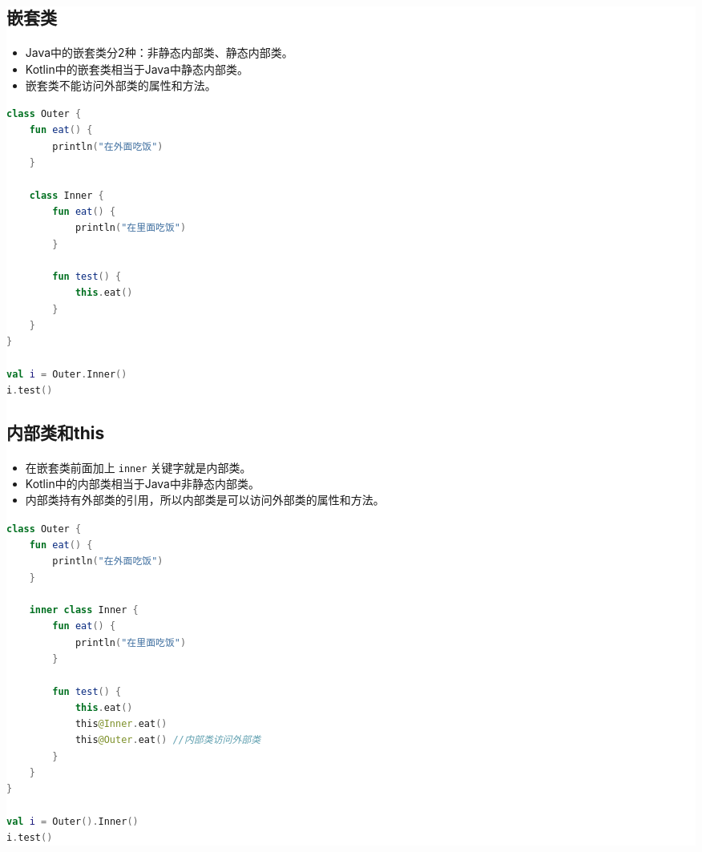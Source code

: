 


## 嵌套类

- Java中的嵌套类分2种：非静态内部类、静态内部类。
- Kotlin中的嵌套类相当于Java中静态内部类。
- 嵌套类不能访问外部类的属性和方法。

```kotlin
class Outer {
    fun eat() {
        println("在外面吃饭")
    }

    class Inner {
        fun eat() {
            println("在里面吃饭")
        }

        fun test() {
            this.eat()
        }
    }
}

val i = Outer.Inner()
i.test()
```



## 内部类和this

- 在嵌套类前面加上 `inner` 关键字就是内部类。
- Kotlin中的内部类相当于Java中非静态内部类。
- 内部类持有外部类的引用，所以内部类是可以访问外部类的属性和方法。

```kotlin
class Outer {
    fun eat() {
        println("在外面吃饭")
    }

    inner class Inner {
        fun eat() {
            println("在里面吃饭")
        }

        fun test() {
            this.eat()
            this@Inner.eat()
            this@Outer.eat() //内部类访问外部类
        }
    }
}

val i = Outer().Inner()
i.test()
```
